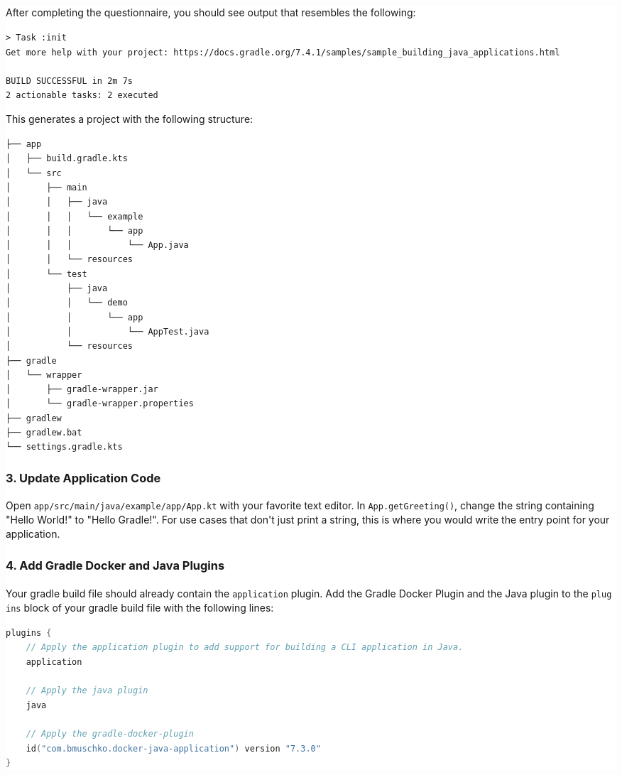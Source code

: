 After completing the questionnaire, you should see output that resembles the
following:

```
> Task :init
Get more help with your project: https://docs.gradle.org/7.4.1/samples/sample_building_java_applications.html

BUILD SUCCESSFUL in 2m 7s
2 actionable tasks: 2 executed
```

This generates a project with the following structure:

```
├── app
│   ├── build.gradle.kts
│   └── src
│       ├── main
│       │   ├── java
│       │   │   └── example
│       │   │       └── app
│       │   │           └── App.java
│       │   └── resources
│       └── test
│           ├── java
│           │   └── demo
│           │       └── app
│           │           └── AppTest.java
│           └── resources
├── gradle
│   └── wrapper
│       ├── gradle-wrapper.jar
│       └── gradle-wrapper.properties
├── gradlew
├── gradlew.bat
└── settings.gradle.kts
```

### 3. Update Application Code

Open `app/src/main/java/example/app/App.kt` with your favorite text editor.
In `App.getGreeting()`, change the string containing "Hello World!" to
"Hello Gradle!". For use cases that don't just print a string, this
is where you would write the entry point for your application.

### 4. Add Gradle Docker and Java Plugins

Your gradle build file should already contain the `application` plugin.
Add the Gradle Docker Plugin and the Java plugin to the `plugins` block
of your gradle build file with the following lines:

```kotlin
plugins {
    // Apply the application plugin to add support for building a CLI application in Java.
    application

    // Apply the java plugin
    java

    // Apply the gradle-docker-plugin
    id("com.bmuschko.docker-java-application") version "7.3.0"
}
```
